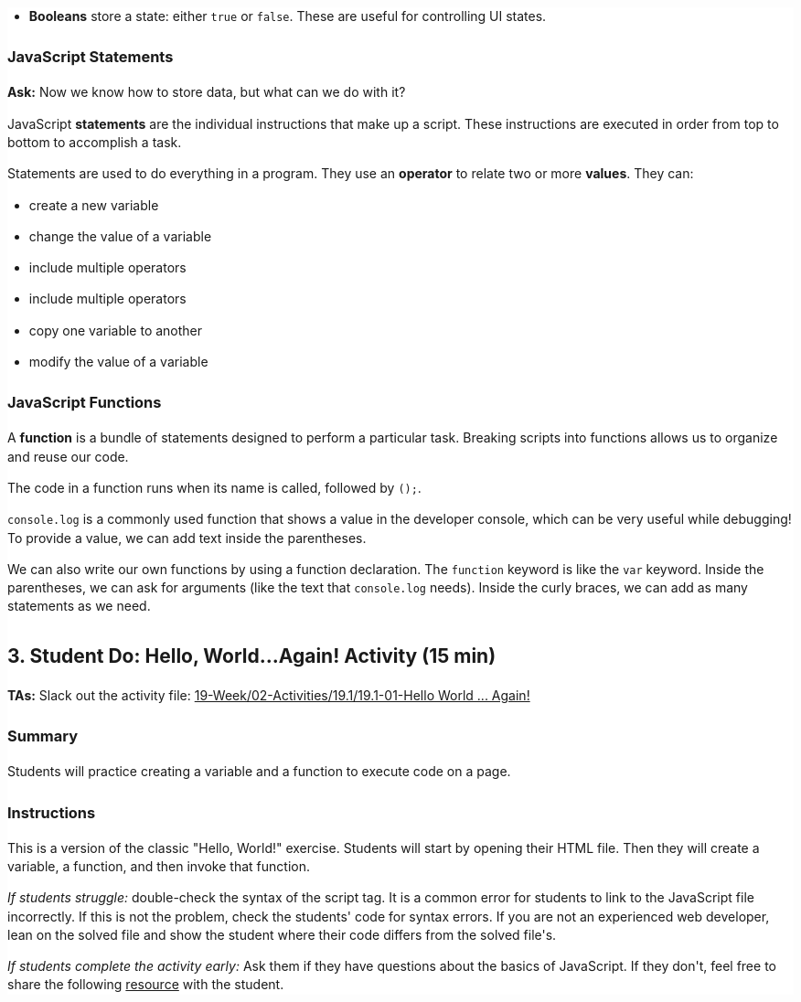 - **Booleans** store a state: either `true` or `false`. These are useful for controlling UI states.

### JavaScript Statements

**Ask:** Now we know how to store data, but what can we do with it?

JavaScript **statements** are the individual instructions that make up a script. These instructions are executed in order from top to bottom to accomplish a task.

Statements are used to do everything in a program. They use an **operator** to relate two or more **values**. They can:

- create a new variable

- change the value of a variable

- include multiple operators

- include multiple operators

- copy one variable to another

- modify the value of a variable

### JavaScript Functions

A **function** is a bundle of statements designed to perform a particular task. Breaking scripts into functions allows us to organize and reuse our code.

The code in a function runs when its name is called, followed by `();`.

`console.log` is a commonly used function that shows a value in the developer console, which can be very useful while debugging! To provide a value, we can add text inside the parentheses.

We can also write our own functions by using a function declaration. The `function` keyword is like the `var` keyword. Inside the parentheses, we can ask for arguments (like the text that `console.log` needs). Inside the curly braces, we can add as many statements as we need.

## 3. Student Do: Hello, World...Again! Activity (15 min)

**TAs:** Slack out the activity file: [19-Week/02-Activities/19.1/19.1-01-Hello World ... Again!](https://docs.google.com/document/d/1Z9g2hkH45KCBI_r5KAaeI4g7eb07Nsw09qy-vthr3OE/)

### Summary

Students will practice creating a variable and a function to execute code on a page.

### Instructions

This is a version of the classic "Hello, World!" exercise. Students will start by opening their HTML file. Then they will create a variable, a function, and then invoke that function.

*If students struggle:* double-check the syntax of the script tag. It is a common error for students to link to the JavaScript file incorrectly. If this is not the problem, check the students' code for syntax errors. If you are not an experienced web developer, lean on the solved file and show the student where their code differs from the solved file's.

*If students complete the activity early:* Ask them if they have questions about the basics of JavaScript. If they don't, feel free to share the following [resource](https://www.w3schools.com/jquery/jquery_intro.asp) with the student.

